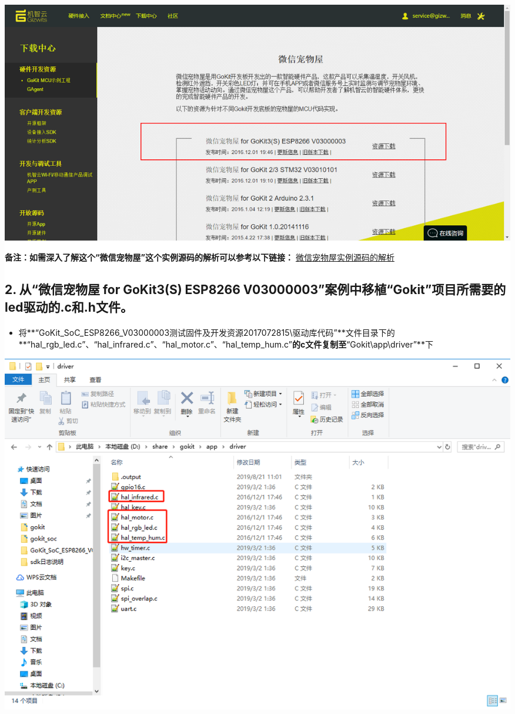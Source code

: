 ![Alt text](/assets/zh-cn/deviceDev/UseSoc/1483410527525.png)


**备注：如需深入了解这个“微信宠物屋”这个实例源码的解析可以参考以下链接：**
[微信宠物屋实例源码的解析](/zh-cn/deviceDev/WiFiSOC/GoKit3S%E7%A8%8B%E5%BA%8F%E8%AF%A6%E8%A7%A3.html)


## 2. 从“微信宠物屋 for GoKit3(S) ESP8266 V03000003”案例中移植“Gokit”项目所需要的led驱动的.c和.h文件。

- 将**“GoKit_SoC_ESP8266_V03000003测试固件及开发资源2017072815\驱动库代码”**文件目录下的
   **“hal_rgb_led.c”、“hal_infrared.c”、“hal_motor.c”、“hal_temp_hum.c”**的c文件复制至**“Gokit\app\driver”**下

![Alt text](/assets/zh-cn/deviceDev/UseSoc/new_soc_2_1.png)
